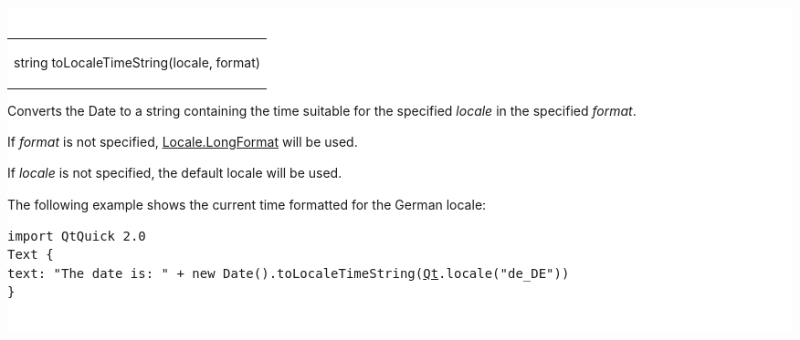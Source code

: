 <br/>

<table class="qmlname"><tr valign="top" id="toLocaleTimeString-method"><td class="tblQmlFuncNode"><p><span class="type">string</span> <span class="name">toLocaleTimeString</span>(<span class="type">locale</span>, <span class="type">format</span>)</p></td></tr></table><p>Converts the Date to a string containing the time suitable for the specified <i>locale</i> in the specified <i>format</i>.</p>
<p>If <i>format</i> is not specified, <a href="QtQml.Locale.md">Locale.LongFormat</a> will be used.</p>
<p>If <i>locale</i> is not specified, the default locale will be used.</p>
<p>The following example shows the current time formatted for the German locale:</p>
<pre class="cpp">import <span class="type">QtQuick</span> <span class="number">2.0</span>
Text {
text: <span class="string">&quot;The date is: &quot;</span> <span class="operator">+</span> <span class="keyword">new</span> Date()<span class="operator">.</span>toLocaleTimeString(<span class="type"><a href="QtQml.Qt.md">Qt</a></span><span class="operator">.</span>locale(<span class="string">&quot;de_DE&quot;</span>))
}</pre>

<br/>
